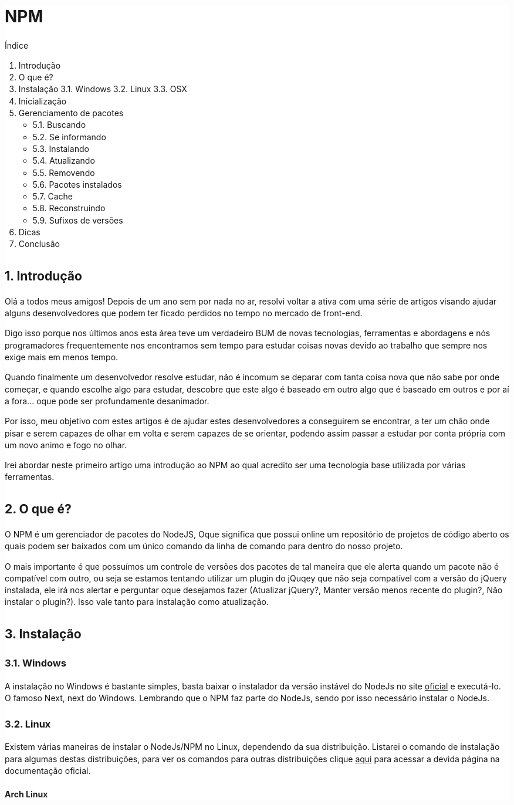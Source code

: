 # NPM
Índice
1.	Introdução
2.	O que é?
3.	Instalação 3.1. Windows 3.2. Linux 3.3. OSX
4.	Inicialização
5.	Gerenciamento de pacotes 
    * 5.1. Buscando 
    * 5.2. Se informando 
    * 5.3. Instalando 
    * 5.4. Atualizando 
    * 5.5. Removendo 
    * 5.6. Pacotes instalados 
    * 5.7. Cache 
    * 5.8. Reconstruindo
    * 5.9. Sufixos de versões
6.	Dicas
7.	Conclusão
## 1. Introdução
Olá a todos meus amigos!
Depois de um ano sem por nada no ar, resolvi voltar a ativa com uma série de artigos visando ajudar alguns desenvolvedores que podem ter ficado perdidos no tempo no mercado de front-end.

Digo isso porque nos últimos anos esta área teve um verdadeiro BUM de novas tecnologias, ferramentas e abordagens e nós programadores frequentemente nos encontramos sem tempo para estudar coisas novas devido ao trabalho que sempre nos exige mais em menos tempo.

Quando finalmente um desenvolvedor resolve estudar, não é incomum se deparar com tanta coisa nova que não sabe por onde começar, e quando escolhe algo para estudar, descobre que este algo é baseado em outro algo que é baseado em outros e por aí a fora... oque pode ser profundamente desanimador.

Por isso, meu objetivo com estes artigos é de ajudar estes desenvolvedores a conseguirem se encontrar, a ter um chão onde pisar e serem capazes de olhar em volta e serem capazes de se orientar, podendo assim passar a estudar por conta própria com um novo animo e fogo no olhar.

Irei abordar neste primeiro artigo uma introdução ao NPM ao qual acredito ser uma tecnologia base utilizada por várias ferramentas.

## 2. O que é?
O NPM é um gerenciador de pacotes do NodeJS, Oque significa que possui online um repositório de projetos de código aberto os quais podem ser baixados com um único comando da linha de comando para dentro do nosso projeto.

O mais importante é que possuímos um controle de versões dos pacotes de tal maneira que ele alerta quando um pacote não é compatível com outro, ou seja se estamos tentando utilizar um plugin do jQuqey que não seja compatível com a versão do jQuery instalada, ele irá nos alertar e perguntar oque desejamos fazer (Atualizar jQuery?, Manter versão menos recente do plugin?, Não instalar o plugin?). Isso vale tanto para instalação como atualização.

## 3. Instalação
### 3.1. Windows
A instalação no Windows é bastante simples, basta baixar o instalador da versão instável do NodeJs no site [oficial](https://nodejs.org/en/) e executá-lo. O famoso Next, next do Windows.
Lembrando que o NPM faz parte do NodeJs, sendo por isso necessário instalar o NodeJs.
### 3.2. Linux
Existem várias maneiras de instalar o NodeJs/NPM no Linux, dependendo da sua distribuição.
Listarei o comando de instalação para algumas destas distribuições, para ver os comandos para outras distribuições clique [aqui](https://nodejs.org/en/download/package-manager/) para acessar a devida página na documentação oficial.
#### Arch Linux
